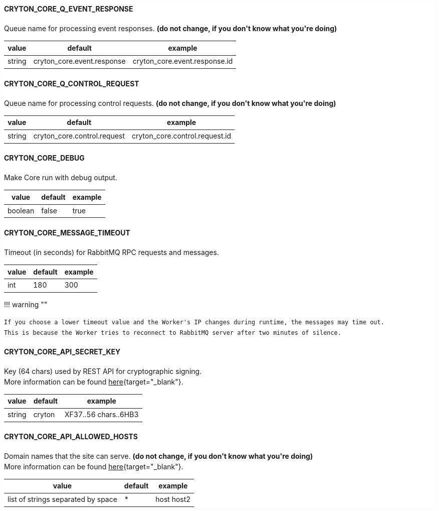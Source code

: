 #### CRYTON_CORE_Q_EVENT_RESPONSE
Queue name for processing event responses. **(do not change, if you don't know what you're doing)**

| value  | default                    | example                       |
|--------|----------------------------|-------------------------------|
| string | cryton_core.event.response | cryton_core.event.response.id |

#### CRYTON_CORE_Q_CONTROL_REQUEST
Queue name for processing control requests. **(do not change, if you don't know what you're doing)**

| value  | default                     | example                        |
|--------|-----------------------------|--------------------------------|
| string | cryton_core.control.request | cryton_core.control.request.id |

#### CRYTON_CORE_DEBUG
Make Core run with debug output.

| value   | default | example |
|---------|---------|---------|
| boolean | false   | true    |

#### CRYTON_CORE_MESSAGE_TIMEOUT
Timeout (in seconds) for RabbitMQ RPC requests and messages.

| value | default | example |
|-------|---------|---------|
| int   | 180     | 300     |

!!! warning ""

    If you choose a lower timeout value and the Worker's IP changes during runtime, the messages may time out. 
    This is because the Worker tries to reconnect to RabbitMQ server after two minutes of silence.

#### CRYTON_CORE_API_SECRET_KEY
Key (64 chars) used by REST API for cryptographic signing.  
More information can be found [here](https://docs.djangoproject.com/en/4.1/ref/settings/#secret-key){target="_blank"}.

| value  | default | example              |
|--------|---------|----------------------|
| string | cryton  | XF37..56 chars..6HB3 |

#### CRYTON_CORE_API_ALLOWED_HOSTS
Domain names that the site can serve. **(do not change, if you don't know what you're doing)**  
More information can be found [here](https://docs.djangoproject.com/en/4.1/ref/settings/#allowed-hosts){target="_blank"}.

| value                              | default | example    |
|------------------------------------|---------|------------|
| list of strings separated by space | *       | host host2 |
